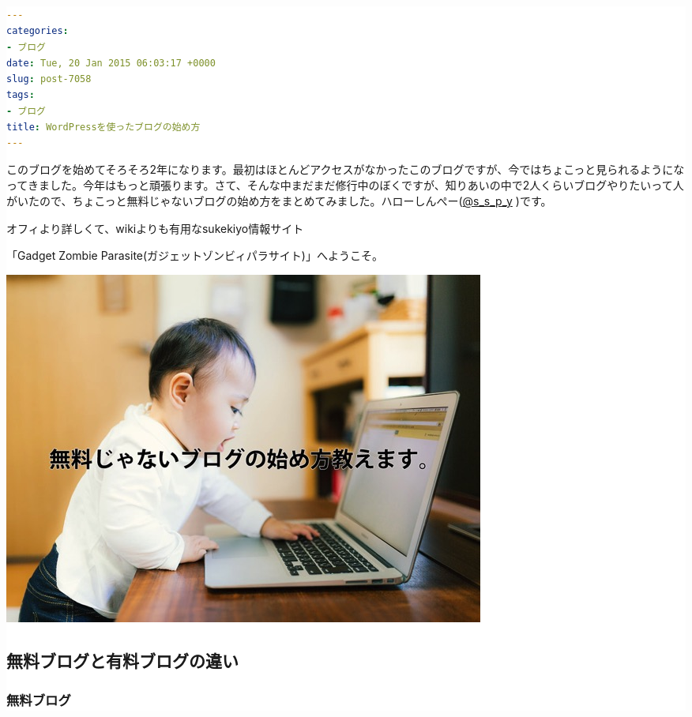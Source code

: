```yaml
---
categories:
- ブログ
date: Tue, 20 Jan 2015 06:03:17 +0000
slug: post-7058
tags:
- ブログ
title: WordPressを使ったブログの始め方
---
```


このブログを始めてそろそろ2年になります。最初はほとんどアクセスがなかったこのブログですが、今ではちょこっと見られるようになってきました。今年はもっと頑張ります。さて、そんな中まだまだ修行中のぼくですが、知りあいの中で2人くらいブログやりたいって人がいたので、ちょこっと無料じゃないブログの始め方をまとめてみました。ハローしんぺー(<a href="https://twitter.com/s_s_p_y" target="_blank">@s_s_p_y</a> )です。



オフィより詳しくて、wikiよりも有用なsukekiyo情報サイト

「Gadget Zombie Parasite(ガジェットゾンビィパラサイト)」へようこそ。





![](images/8172bb0e71c72c8d0489073615b460c4.jpg)



<h2>無料ブログと有料ブログの違い</h2>



<h3>無料ブログ</h3>
